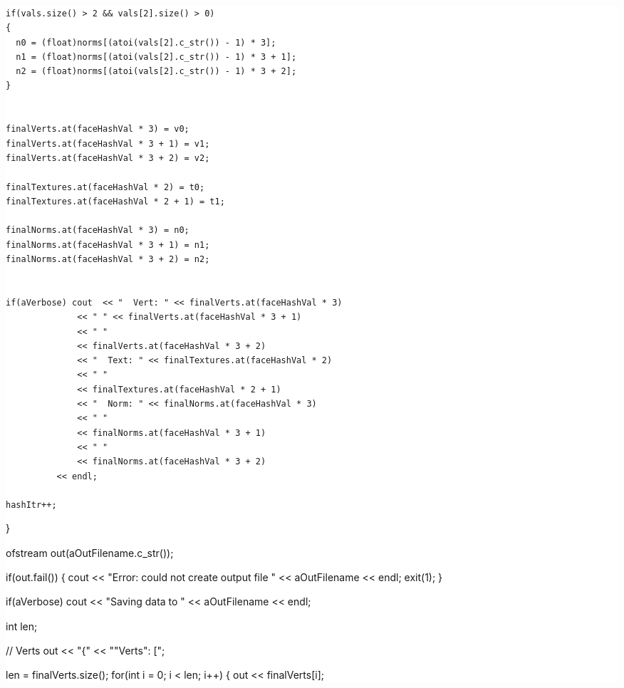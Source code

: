     if(vals.size() > 2 && vals[2].size() > 0)
    {
      n0 = (float)norms[(atoi(vals[2].c_str()) - 1) * 3];
      n1 = (float)norms[(atoi(vals[2].c_str()) - 1) * 3 + 1];
      n2 = (float)norms[(atoi(vals[2].c_str()) - 1) * 3 + 2];
    }


    finalVerts.at(faceHashVal * 3) = v0;
    finalVerts.at(faceHashVal * 3 + 1) = v1;
    finalVerts.at(faceHashVal * 3 + 2) = v2;

    finalTextures.at(faceHashVal * 2) = t0;
    finalTextures.at(faceHashVal * 2 + 1) = t1;

    finalNorms.at(faceHashVal * 3) = n0;
    finalNorms.at(faceHashVal * 3 + 1) = n1;
    finalNorms.at(faceHashVal * 3 + 2) = n2;


    if(aVerbose) cout  << "  Vert: " << finalVerts.at(faceHashVal * 3) 
                  << " " << finalVerts.at(faceHashVal * 3 + 1) 
                  << " " 
                  << finalVerts.at(faceHashVal * 3 + 2)
                  << "  Text: " << finalTextures.at(faceHashVal * 2) 
                  << " " 
                  << finalTextures.at(faceHashVal * 2 + 1)
                  << "  Norm: " << finalNorms.at(faceHashVal * 3) 
                  << " " 
                  << finalNorms.at(faceHashVal * 3 + 1) 
                  << " " 
                  << finalNorms.at(faceHashVal * 3 + 2)
              << endl;

    hashItr++;
  }

  ofstream out(aOutFilename.c_str());

  if(out.fail())
  {
    cout << "Error: could not create output file " << aOutFilename << endl;
    exit(1);
  }

  if(aVerbose) cout << "Saving data to " << aOutFilename << endl;

  int len;

  // Verts
  out << "{"
    << "\"Verts\": [";

  len = finalVerts.size();
  for(int i = 0; i < len; i++)
  {
    out << finalVerts[i];
